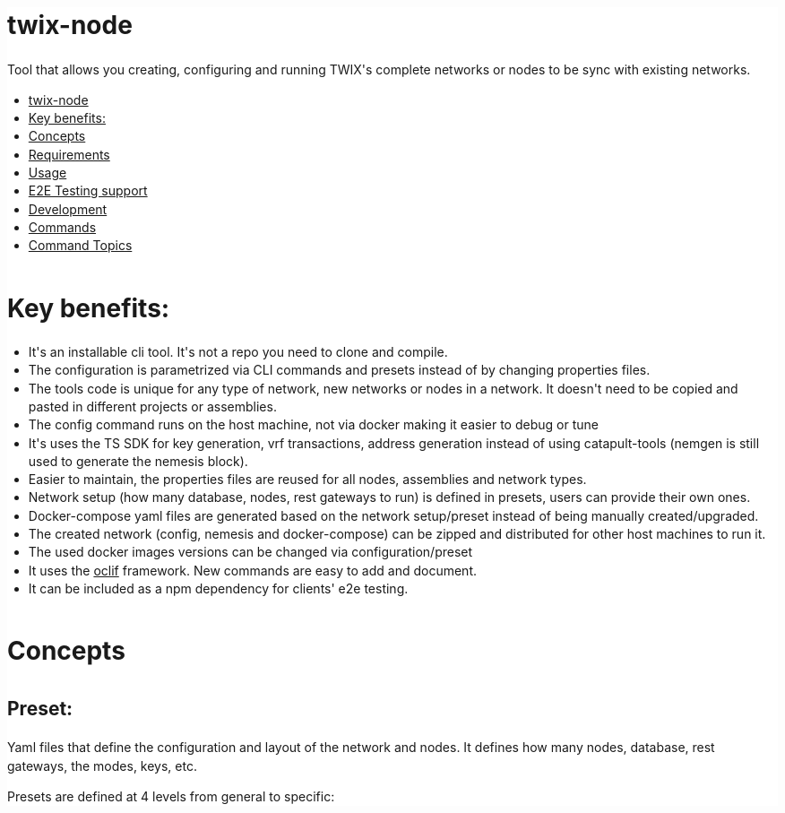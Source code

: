 # twix-node

Tool that allows you creating, configuring and running TWIX&#39;s complete networks or nodes to be sync with existing networks.



* [twix-node](#twix-node)
* [Key benefits:](#key-benefits)
* [Concepts](#concepts)
* [Requirements](#requirements)
* [Usage](#usage)
* [E2E Testing support](#e2e-testing-support)
* [Development](#development)
* [Commands](#commands)
* [Command Topics](#command-topics)




# Key benefits:

-   It's an installable cli tool. It's not a repo you need to clone and compile.
-   The configuration is parametrized via CLI commands and presets instead of by changing properties files.
-   The tools code is unique for any type of network, new networks or nodes in a network. It doesn't need to be copied and pasted in different projects or assemblies.
-   The config command runs on the host machine, not via docker making it easier to debug or tune
-   It's uses the TS SDK for key generation, vrf transactions, address generation instead of using catapult-tools (nemgen is still used to generate the nemesis block).
-   Easier to maintain, the properties files are reused for all nodes, assemblies and network types.
-   Network setup (how many database, nodes, rest gateways to run) is defined in presets, users can provide their own ones.
-   Docker-compose yaml files are generated based on the network setup/preset instead of being manually created/upgraded.
-   The created network (config, nemesis and docker-compose) can be zipped and distributed for other host machines to run it.
-   The used docker images versions can be changed via configuration/preset
-   It uses the [oclif](https://oclif.io) framework. New commands are easy to add and document.
-   It can be included as a npm dependency for clients' e2e testing.

# Concepts

## Preset:

Yaml files that define the configuration and layout of the network and nodes. It defines how many nodes, database, rest gateways, the modes, keys, etc.

Presets are defined at 4 levels from general to specific:
